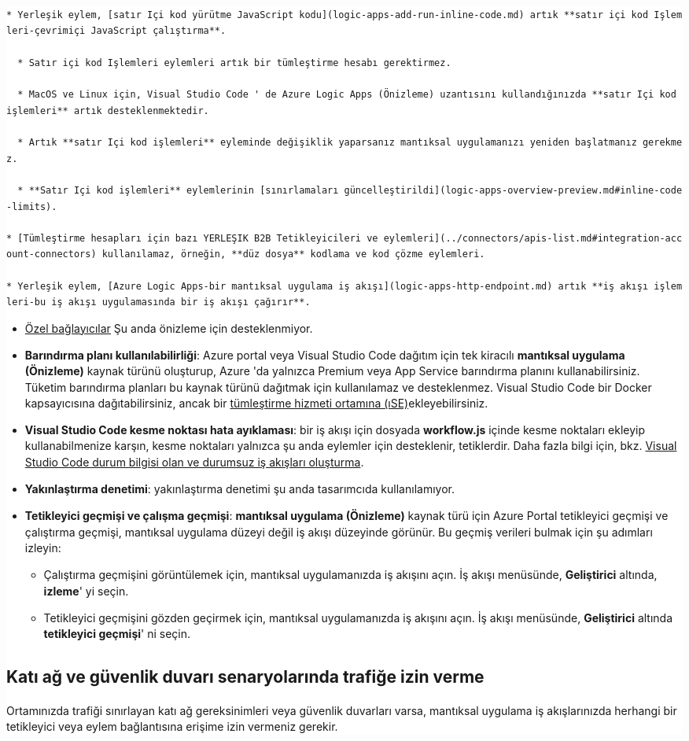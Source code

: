     * Yerleşik eylem, [satır Içi kod yürütme JavaScript kodu](logic-apps-add-run-inline-code.md) artık **satır içi kod Işlemleri-çevrimiçi JavaScript çalıştırma**.

      * Satır içi kod Işlemleri eylemleri artık bir tümleştirme hesabı gerektirmez.

      * MacOS ve Linux için, Visual Studio Code ' de Azure Logic Apps (Önizleme) uzantısını kullandığınızda **satır Içi kod işlemleri** artık desteklenmektedir.

      * Artık **satır Içi kod işlemleri** eyleminde değişiklik yaparsanız mantıksal uygulamanızı yeniden başlatmanız gerekmez.

      * **Satır Içi kod işlemleri** eylemlerinin [sınırlamaları güncelleştirildi](logic-apps-overview-preview.md#inline-code-limits).

    * [Tümleştirme hesapları için bazı YERLEŞIK B2B Tetikleyicileri ve eylemleri](../connectors/apis-list.md#integration-account-connectors) kullanılamaz, örneğin, **düz dosya** kodlama ve kod çözme eylemleri.

    * Yerleşik eylem, [Azure Logic Apps-bir mantıksal uygulama iş akışı](logic-apps-http-endpoint.md) artık **iş akışı işlemleri-bu iş akışı uygulamasında bir iş akışı çağırır**.

* [Özel bağlayıcılar](../connectors/apis-list.md#custom-apis-and-connectors) Şu anda önizleme için desteklenmiyor.

* **Barındırma planı kullanılabilirliği**: Azure portal veya Visual Studio Code dağıtım için tek kiracılı **mantıksal uygulama (Önizleme)** kaynak türünü oluşturup, Azure 'da yalnızca Premium veya App Service barındırma planını kullanabilirsiniz. Tüketim barındırma planları bu kaynak türünü dağıtmak için kullanılamaz ve desteklenmez. Visual Studio Code bir Docker kapsayıcısına dağıtabilirsiniz, ancak bir [tümleştirme hizmeti ortamına (ıSE)](../logic-apps/connect-virtual-network-vnet-isolated-environment-overview.md)ekleyebilirsiniz.

* **Visual Studio Code kesme noktası hata ayıklaması**: bir iş akışı için dosyada **workflow.js** içinde kesme noktaları ekleyip kullanabilmenize karşın, kesme noktaları yalnızca şu anda eylemler için desteklenir, tetiklerdir. Daha fazla bilgi için, bkz. [Visual Studio Code durum bilgisi olan ve durumsuz iş akışları oluşturma](create-stateful-stateless-workflows-visual-studio-code.md#manage-breakpoints).

* **Yakınlaştırma denetimi**: yakınlaştırma denetimi şu anda tasarımcıda kullanılamıyor.

* **Tetikleyici geçmişi ve çalışma geçmişi**: **mantıksal uygulama (Önizleme)** kaynak türü için Azure Portal tetikleyici geçmişi ve çalıştırma geçmişi, mantıksal uygulama düzeyi değil iş akışı düzeyinde görünür. Bu geçmiş verileri bulmak için şu adımları izleyin:

   * Çalıştırma geçmişini görüntülemek için, mantıksal uygulamanızda iş akışını açın. İş akışı menüsünde, **Geliştirici** altında, **izleme**' yi seçin.

   * Tetikleyici geçmişini gözden geçirmek için, mantıksal uygulamanızda iş akışını açın. İş akışı menüsünde, **Geliştirici** altında **tetikleyici geçmişi**' ni seçin.

<a name="firewall-permissions"></a>

## <a name="permit-traffic-in-strict-network-and-firewall-scenarios"></a>Katı ağ ve güvenlik duvarı senaryolarında trafiğe izin verme

Ortamınızda trafiği sınırlayan katı ağ gereksinimleri veya güvenlik duvarları varsa, mantıksal uygulama iş akışlarınızda herhangi bir tetikleyici veya eylem bağlantısına erişime izin vermeniz gerekir.
